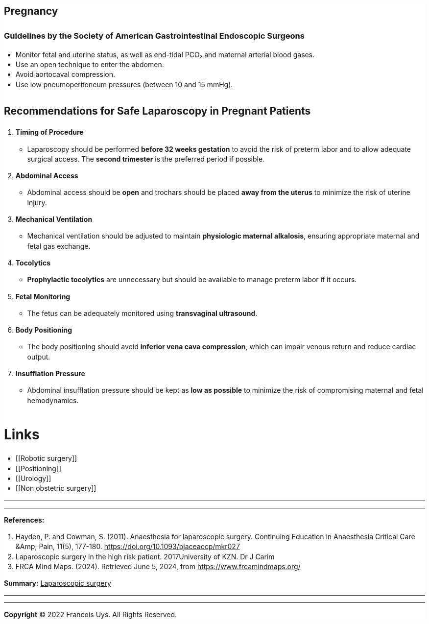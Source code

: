 ## Pregnancy
### Guidelines by the Society of American Gastrointestinal Endoscopic Surgeons
- Monitor fetal and uterine status, as well as end-tidal PCO₂ and maternal arterial blood gases.
- Use an open technique to enter the abdomen.
- Avoid aortocaval compression.
- Use low pneumoperitoneum pressures (between 10 and 15 mmHg).
## Recommendations for Safe Laparoscopy in Pregnant Patients

1. **Timing of Procedure**
   - Laparoscopy should be performed **before 32 weeks gestation** to avoid the risk of preterm labor and to allow adequate surgical access. The **second trimester** is the preferred period if possible.

2. **Abdominal Access**
   - Abdominal access should be **open** and trochars should be placed **away from the uterus** to minimize the risk of uterine injury.

3. **Mechanical Ventilation**
   - Mechanical ventilation should be adjusted to maintain **physiologic maternal alkalosis**, ensuring appropriate maternal and fetal gas exchange.

4. **Tocolytics**
   - **Prophylactic tocolytics** are unnecessary but should be available to manage preterm labor if it occurs.

5. **Fetal Monitoring**
   - The fetus can be adequately monitored using **transvaginal ultrasound**.

6. **Body Positioning**
   - The body positioning should avoid **inferior vena cava compression**, which can impair venous return and reduce cardiac output.

7. **Insufflation Pressure**
   - Abdominal insufflation pressure should be kept as **low as possible** to minimize the risk of compromising maternal and fetal hemodynamics.

# Links
- [[Robotic surgery]]
- [[Positioning]]
- [[Urology]]
- [[Non obstetric surgery]]

---

---
**References:**

1. Hayden, P. and Cowman, S. (2011). Anaesthesia for laparoscopic surgery. Continuing Education in Anaesthesia Critical Care &Amp; Pain, 11(5), 177-180. https://doi.org/10.1093/bjaceaccp/mkr027
2. Laparoscopic surgery in the high risk patient. 2017University of KZN. Dr J Carim
3. FRCA Mind Maps. (2024). Retrieved June 5, 2024, from https://www.frcamindmaps.org/

**Summary:**
[Laparoscopic surgery](https://frcamindmaps.org/patientconditions2/laparascopicsurgery/laparascopicsurgery.html)

---------------------------------------------------------------------------------------------
---
**Copyright**
© 2022 Francois Uys. All Rights Reserved.